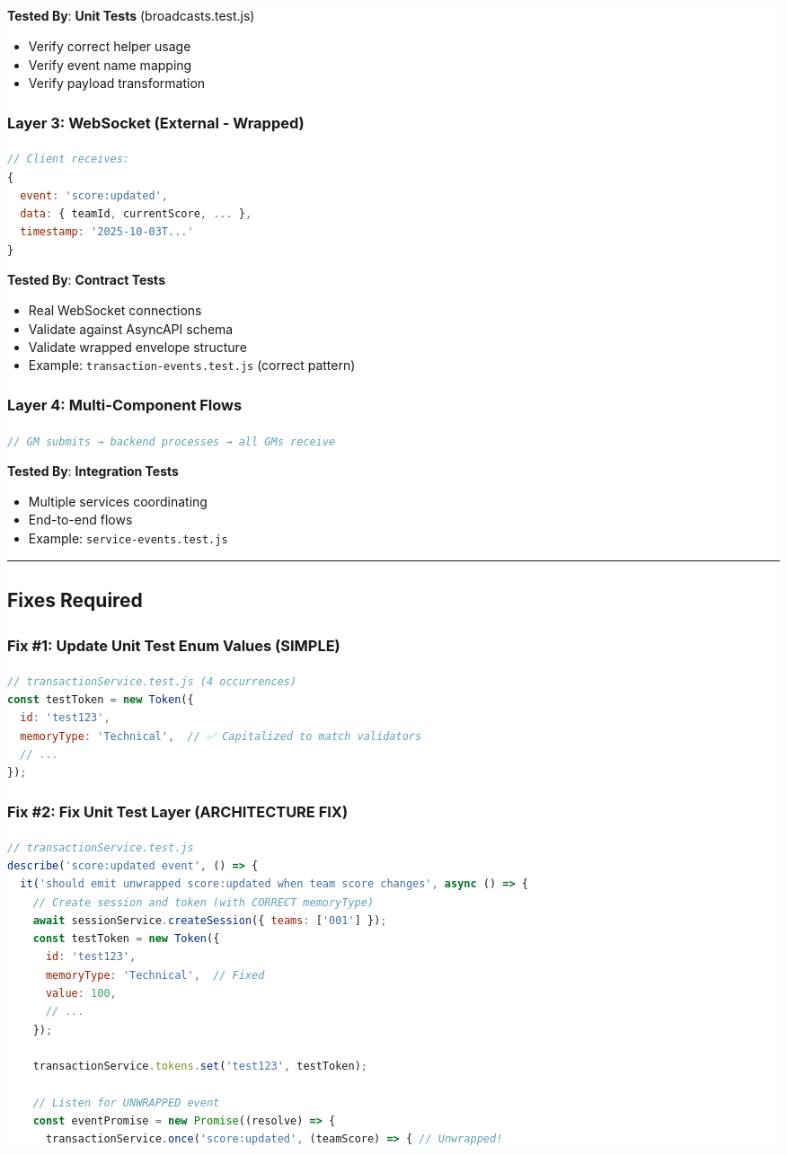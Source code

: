 **Tested By**: **Unit Tests** (broadcasts.test.js)
- Verify correct helper usage
- Verify event name mapping
- Verify payload transformation

### Layer 3: WebSocket (External - Wrapped)
```javascript
// Client receives:
{
  event: 'score:updated',
  data: { teamId, currentScore, ... },
  timestamp: '2025-10-03T...'
}
```

**Tested By**: **Contract Tests**
- Real WebSocket connections
- Validate against AsyncAPI schema
- Validate wrapped envelope structure
- Example: `transaction-events.test.js` (correct pattern)

### Layer 4: Multi-Component Flows
```javascript
// GM submits → backend processes → all GMs receive
```

**Tested By**: **Integration Tests**
- Multiple services coordinating
- End-to-end flows
- Example: `service-events.test.js`

---

## Fixes Required

### Fix #1: Update Unit Test Enum Values (SIMPLE)
```javascript
// transactionService.test.js (4 occurrences)
const testToken = new Token({
  id: 'test123',
  memoryType: 'Technical',  // ✅ Capitalized to match validators
  // ...
});
```

### Fix #2: Fix Unit Test Layer (ARCHITECTURE FIX)
```javascript
// transactionService.test.js
describe('score:updated event', () => {
  it('should emit unwrapped score:updated when team score changes', async () => {
    // Create session and token (with CORRECT memoryType)
    await sessionService.createSession({ teams: ['001'] });
    const testToken = new Token({
      id: 'test123',
      memoryType: 'Technical',  // Fixed
      value: 100,
      // ...
    });

    transactionService.tokens.set('test123', testToken);

    // Listen for UNWRAPPED event
    const eventPromise = new Promise((resolve) => {
      transactionService.once('score:updated', (teamScore) => { // Unwrapped!
```